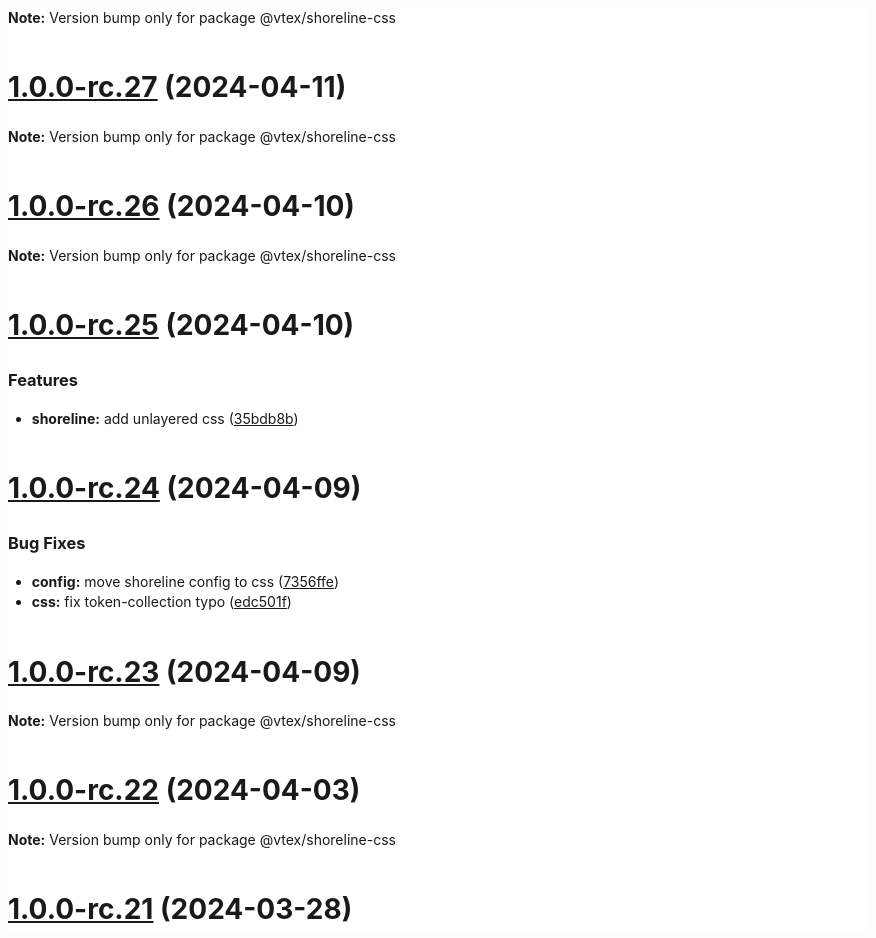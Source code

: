 **Note:** Version bump only for package @vtex/shoreline-css

# [1.0.0-rc.27](https://github.com/vtex/shoreline/compare/@vtex/shoreline-css@1.0.0-rc.26...@vtex/shoreline-css@1.0.0-rc.27) (2024-04-11)

**Note:** Version bump only for package @vtex/shoreline-css

# [1.0.0-rc.26](https://github.com/vtex/shoreline/compare/@vtex/shoreline-css@1.0.0-rc.25...@vtex/shoreline-css@1.0.0-rc.26) (2024-04-10)

**Note:** Version bump only for package @vtex/shoreline-css

# [1.0.0-rc.25](https://github.com/vtex/shoreline/compare/@vtex/shoreline-css@1.0.0-rc.24...@vtex/shoreline-css@1.0.0-rc.25) (2024-04-10)

### Features

- **shoreline:** add unlayered css ([35bdb8b](https://github.com/vtex/shoreline/commit/35bdb8b76f9e28430b033d2f8d20e121647b6105))

# [1.0.0-rc.24](https://github.com/vtex/shoreline/compare/@vtex/shoreline-css@1.0.0-rc.23...@vtex/shoreline-css@1.0.0-rc.24) (2024-04-09)

### Bug Fixes

- **config:** move shoreline config to css ([7356ffe](https://github.com/vtex/shoreline/commit/7356ffe4709148e5f79f79f165ccd254ac2bdd16))
- **css:** fix token-collection typo ([edc501f](https://github.com/vtex/shoreline/commit/edc501f4892a2a403b4e1affb7a93328c20e0a44))

# [1.0.0-rc.23](https://github.com/vtex/shoreline/compare/@vtex/shoreline-css@1.0.0-rc.22...@vtex/shoreline-css@1.0.0-rc.23) (2024-04-09)

**Note:** Version bump only for package @vtex/shoreline-css

# [1.0.0-rc.22](https://github.com/vtex/shoreline/compare/@vtex/shoreline-css@1.0.0-rc.21...@vtex/shoreline-css@1.0.0-rc.22) (2024-04-03)

**Note:** Version bump only for package @vtex/shoreline-css

# [1.0.0-rc.21](https://github.com/vtex/shoreline/compare/@vtex/shoreline-css@1.0.0-rc.20...@vtex/shoreline-css@1.0.0-rc.21) (2024-03-28)
